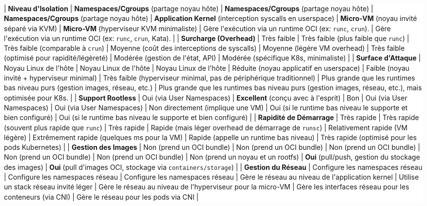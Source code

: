 | **Niveau d'Isolation**    | **Namespaces/Cgroups** (partage noyau hôte)                         | **Namespaces/Cgroups** (partage noyau hôte)                                   | **Namespaces/Cgroups** (partage noyau hôte)                          | **Application Kernel** (interception syscalls en userspace)                                                         | **Micro-VM** (noyau invité séparé via KVM)                                                       | **Micro-VM** (hyperviseur KVM minimaliste)                                                                                                                     | Gère l'exécution via un runtime OCI (ex: `runc`, `crun`).                                 | Gère l'exécution via un runtime OCI (ex: `runc`, `crun`, Kata).                                              |
| **Surcharge (Overhead)**  | Très faible                                                         | Très faible (plus faible que `runc`)                                          | Très faible (comparable à `crun`)                                    | Moyenne (coût des interceptions de syscalls)                                                                        | Moyenne (légère VM overhead)                                                                     | Très faible (optimisé pour rapidité/légèreté)                                                                                                                  | Modérée (gestion de l'état, API)                                                          | Modérée (spécifique K8s, minimaliste)                                                                        |
| **Surface d'Attaque**     | Noyau Linux de l'hôte                                               | Noyau Linux de l'hôte                                                         | Noyau Linux de l'hôte                                                | Réduite (noyau applicatif en userspace)                                                                             | Faible (noyau invité + hyperviseur minimal)                                                      | Très faible (hyperviseur minimal, pas de périphérique traditionnel)                                                                                            | Plus grande que les runtimes bas niveau purs (gestion images, réseau, etc.)               | Plus grande que les runtimes bas niveau purs (gestion images, réseau, etc.), mais optimisée pour K8s.        |
| **Support Rootless**      | Oui (via User Namespaces)                                           | **Excellent** (conçu avec à l'esprit)                                         | Bon                                                                  | Oui (via User Namespaces)                                                                                           | Oui (via User Namespaces)                                                                        | Non directement (implique une VM)                                                                                                                              | Oui (si le runtime bas niveau le supporte et bien configuré)                              | Oui (si le runtime bas niveau le supporte et bien configuré)                                                 |
| **Rapidité de Démarrage** | Très rapide                                                         | Très rapide (souvent plus rapide que `runc`)                                  | Très rapide                                                          | Rapide (mais léger overhead de démarrage de `runsc`)                                                                | Relativement rapide (VM légère)                                                                  | Extrêmement rapide (quelques ms pour la VM)                                                                                                                    | Rapide (appelle un runtime bas niveau)                                                    | Très rapide (optimisé pour les pods Kubernetes)                                                              |
| **Gestion des Images**    | Non (prend un OCI bundle)                                           | Non (prend un OCI bundle)                                                     | Non (prend un OCI bundle)                                            | Non (prend un OCI bundle)                                                                                           | Non (prend un OCI bundle)                                                                        | Non (prend un noyau et un rootfs)                                                                                                                              | **Oui** (pull/push, gestion du stockage des images)                                       | **Oui** (pull d'images OCI, stockage via `containers/storage`)                                               |
| **Gestion du Réseau**     | Configure les namespaces réseau                                     | Configure les namespaces réseau                                               | Configure les namespaces réseau                                      | Gère le réseau au niveau de l'application kernel                                                                    | Utilise un stack réseau invité léger                                                             | Gère le réseau au niveau de l'hyperviseur pour la micro-VM                                                                                                     | Gère les interfaces réseau pour les conteneurs (via CNI)                                  | Gère le réseau pour les pods via CNI                                                                         |